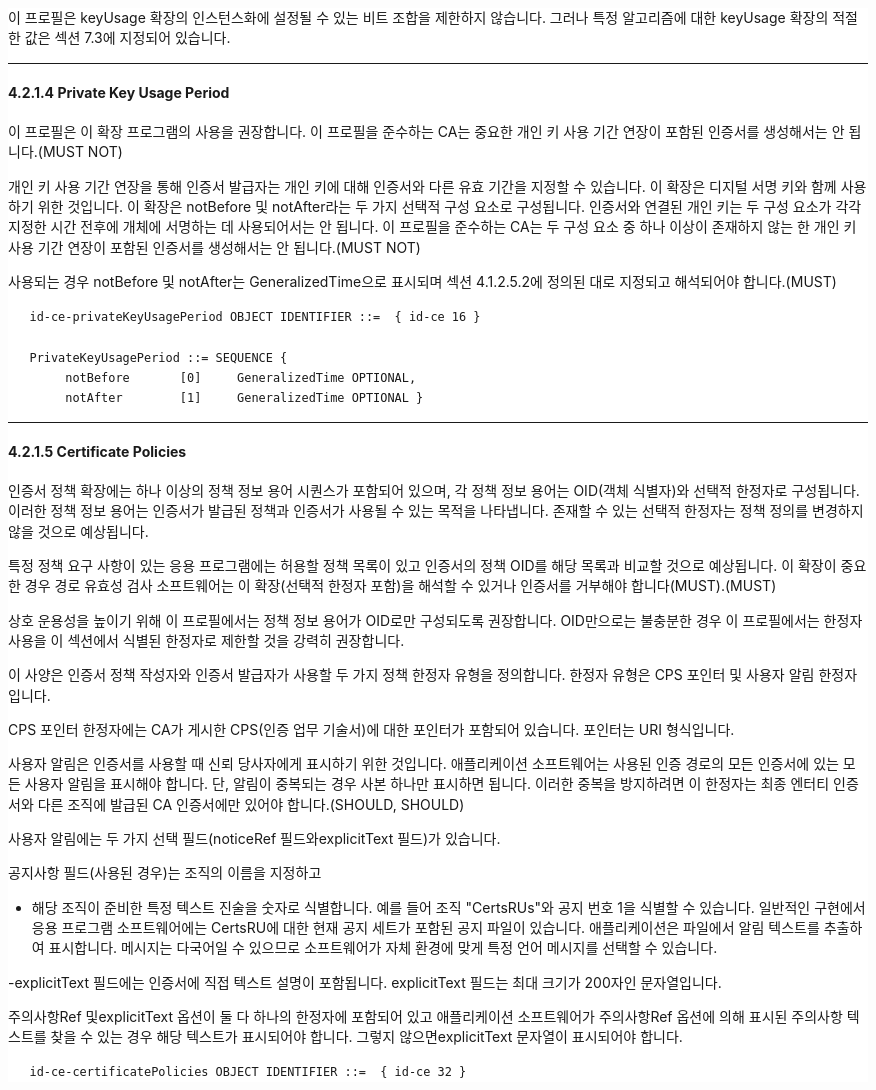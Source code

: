 이 프로필은 keyUsage 확장의 인스턴스화에 설정될 수 있는 비트 조합을 제한하지 않습니다. 그러나 특정 알고리즘에 대한 keyUsage 확장의 적절한 값은 섹션 7.3에 지정되어 있습니다.

---
#### **4.2.1.4  Private Key Usage Period**

이 프로필은 이 확장 프로그램의 사용을 권장합니다. 이 프로필을 준수하는 CA는 중요한 개인 키 사용 기간 연장이 포함된 인증서를 생성해서는 안 됩니다.\(MUST NOT\)

개인 키 사용 기간 연장을 통해 인증서 발급자는 개인 키에 대해 인증서와 다른 유효 기간을 지정할 수 있습니다. 이 확장은 디지털 서명 키와 함께 사용하기 위한 것입니다. 이 확장은 notBefore 및 notAfter라는 두 가지 선택적 구성 요소로 구성됩니다. 인증서와 연결된 개인 키는 두 구성 요소가 각각 지정한 시간 전후에 개체에 서명하는 데 사용되어서는 안 됩니다. 이 프로필을 준수하는 CA는 두 구성 요소 중 하나 이상이 존재하지 않는 한 개인 키 사용 기간 연장이 포함된 인증서를 생성해서는 안 됩니다.\(MUST NOT\)

사용되는 경우 notBefore 및 notAfter는 GeneralizedTime으로 표시되며 섹션 4.1.2.5.2에 정의된 대로 지정되고 해석되어야 합니다.\(MUST\)

```text
   id-ce-privateKeyUsagePeriod OBJECT IDENTIFIER ::=  { id-ce 16 }

   PrivateKeyUsagePeriod ::= SEQUENCE {
        notBefore       [0]     GeneralizedTime OPTIONAL,
        notAfter        [1]     GeneralizedTime OPTIONAL }
```

---
#### **4.2.1.5  Certificate Policies**

인증서 정책 확장에는 하나 이상의 정책 정보 용어 시퀀스가 ​​포함되어 있으며, 각 정책 정보 용어는 OID\(객체 식별자\)와 선택적 한정자로 구성됩니다. 이러한 정책 정보 용어는 인증서가 발급된 정책과 인증서가 사용될 수 있는 목적을 나타냅니다. 존재할 수 있는 선택적 한정자는 정책 정의를 변경하지 않을 것으로 예상됩니다.

특정 정책 요구 사항이 있는 응용 프로그램에는 허용할 정책 목록이 있고 인증서의 정책 OID를 해당 목록과 비교할 것으로 예상됩니다. 이 확장이 중요한 경우 경로 유효성 검사 소프트웨어는 이 확장\(선택적 한정자 포함\)을 해석할 수 있거나 인증서를 거부해야 합니다\(MUST\).\(MUST\)

상호 운용성을 높이기 위해 이 프로필에서는 정책 정보 용어가 OID로만 구성되도록 권장합니다. OID만으로는 불충분한 경우 이 프로필에서는 한정자 사용을 이 섹션에서 식별된 한정자로 제한할 것을 강력히 권장합니다.

이 사양은 인증서 정책 작성자와 인증서 발급자가 사용할 두 가지 정책 한정자 유형을 정의합니다. 한정자 유형은 CPS 포인터 및 사용자 알림 한정자입니다.

CPS 포인터 한정자에는 CA가 게시한 CPS\(인증 업무 기술서\)에 대한 포인터가 포함되어 있습니다. 포인터는 URI 형식입니다.

사용자 알림은 인증서를 사용할 때 신뢰 당사자에게 표시하기 위한 것입니다. 애플리케이션 소프트웨어는 사용된 인증 경로의 모든 인증서에 있는 모든 사용자 알림을 표시해야 합니다. 단, 알림이 중복되는 경우 사본 하나만 표시하면 됩니다. 이러한 중복을 방지하려면 이 한정자는 최종 엔터티 인증서와 다른 조직에 발급된 CA 인증서에만 있어야 합니다.\(SHOULD, SHOULD\)

사용자 알림에는 두 가지 선택 필드\(noticeRef 필드와explicitText 필드\)가 있습니다.

공지사항 필드\(사용된 경우\)는 조직의 이름을 지정하고

- 해당 조직이 준비한 특정 텍스트 진술을 숫자로 식별합니다. 예를 들어 조직 "CertsRUs"와 공지 번호 1을 식별할 수 있습니다. 일반적인 구현에서 응용 프로그램 소프트웨어에는 CertsRU에 대한 현재 공지 세트가 포함된 공지 파일이 있습니다. 애플리케이션은 파일에서 알림 텍스트를 추출하여 표시합니다. 메시지는 다국어일 수 있으므로 소프트웨어가 자체 환경에 맞게 특정 언어 메시지를 선택할 수 있습니다.

-explicitText 필드에는 인증서에 직접 텍스트 설명이 포함됩니다. explicitText 필드는 최대 크기가 200자인 문자열입니다.

주의사항Ref 및explicitText 옵션이 둘 다 하나의 한정자에 포함되어 있고 애플리케이션 소프트웨어가 주의사항Ref 옵션에 의해 표시된 주의사항 텍스트를 찾을 수 있는 경우 해당 텍스트가 표시되어야 합니다. 그렇지 않으면explicitText 문자열이 표시되어야 합니다.

```text
   id-ce-certificatePolicies OBJECT IDENTIFIER ::=  { id-ce 32 }
```
